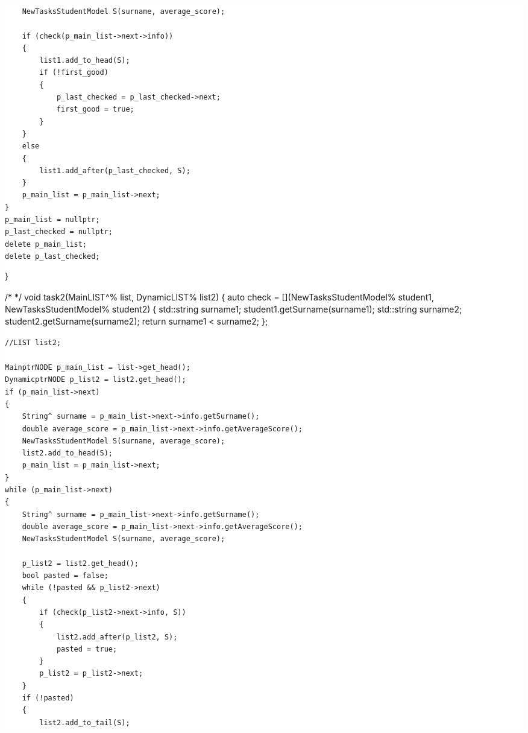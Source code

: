         NewTasksStudentModel S(surname, average_score);

        if (check(p_main_list->next->info))
        {
            list1.add_to_head(S);
            if (!first_good)
            {
                p_last_checked = p_last_checked->next;
                first_good = true;
            }
        }
        else
        {
            list1.add_after(p_last_checked, S);
        }
        p_main_list = p_main_list->next;
    }
    p_main_list = nullptr;
    p_last_checked = nullptr;
    delete p_main_list;
    delete p_last_checked;
}

/*
*/
void task2(MainLIST^% list, DynamicLIST% list2)
{
    auto check = [](NewTasksStudentModel% student1, NewTasksStudentModel% student2)
    {
        std::string surname1; student1.getSurname(surname1);
        std::string surname2; student2.getSurname(surname2);
        return surname1 < surname2;
    };

    //LIST list2;

    MainptrNODE p_main_list = list->get_head();
    DynamicptrNODE p_list2 = list2.get_head();
    if (p_main_list->next)
    {
        String^ surname = p_main_list->next->info.getSurname();
        double average_score = p_main_list->next->info.getAverageScore();
        NewTasksStudentModel S(surname, average_score);
        list2.add_to_head(S);
        p_main_list = p_main_list->next;
    }
    while (p_main_list->next)
    {
        String^ surname = p_main_list->next->info.getSurname();
        double average_score = p_main_list->next->info.getAverageScore();
        NewTasksStudentModel S(surname, average_score);

        p_list2 = list2.get_head();
        bool pasted = false;
        while (!pasted && p_list2->next)
        {
            if (check(p_list2->next->info, S))
            {
                list2.add_after(p_list2, S);
                pasted = true;
            }
            p_list2 = p_list2->next;
        }
        if (!pasted)
        {
            list2.add_to_tail(S);